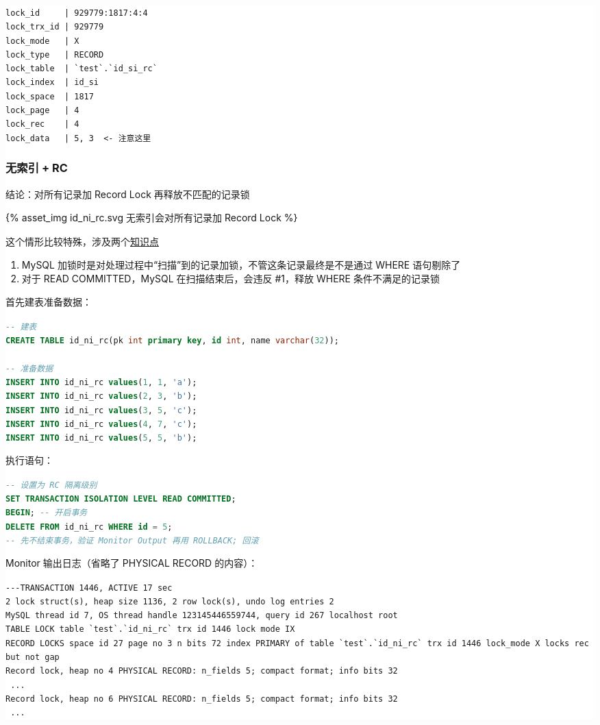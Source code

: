 ```
lock_id     | 929779:1817:4:4
lock_trx_id | 929779
lock_mode   | X
lock_type   | RECORD
lock_table  | `test`.`id_si_rc`
lock_index  | id_si
lock_space  | 1817
lock_page   | 4
lock_rec    | 4
lock_data   | 5, 3  <- 注意这里
```

### 无索引 + RC

结论：对所有记录加 Record Lock 再释放不匹配的记录锁

{% asset_img id_ni_rc.svg 无索引会对所有记录加 Record Lock %}

这个情形比较特殊，涉及两个[知识点
](https://dev.mysql.com/doc/refman/8.0/en/innodb-locks-set.html)

1. MySQL 加锁时是对处理过程中“扫描”到的记录加锁，不管这条记录最终是不是通过
  WHERE 语句剔除了
2. 对于 READ COMMITTED，MySQL 在扫描结束后，会违反 #1，释放 WHERE 条件不满足的记录锁

首先建表准备数据：

```sql
-- 建表
CREATE TABLE id_ni_rc(pk int primary key, id int, name varchar(32));

-- 准备数据
INSERT INTO id_ni_rc values(1, 1, 'a');
INSERT INTO id_ni_rc values(2, 3, 'b');
INSERT INTO id_ni_rc values(3, 5, 'c');
INSERT INTO id_ni_rc values(4, 7, 'c');
INSERT INTO id_ni_rc values(5, 5, 'b');
```

执行语句：

```sql
-- 设置为 RC 隔离级别
SET TRANSACTION ISOLATION LEVEL READ COMMITTED;
BEGIN; -- 开启事务
DELETE FROM id_ni_rc WHERE id = 5;
-- 先不结束事务，验证 Monitor Output 再用 ROLLBACK; 回滚
```

Monitor 输出日志（省略了 PHYSICAL RECORD 的内容）：

```
---TRANSACTION 1446, ACTIVE 17 sec
2 lock struct(s), heap size 1136, 2 row lock(s), undo log entries 2
MySQL thread id 7, OS thread handle 123145446559744, query id 267 localhost root
TABLE LOCK table `test`.`id_ni_rc` trx id 1446 lock mode IX
RECORD LOCKS space id 27 page no 3 n bits 72 index PRIMARY of table `test`.`id_ni_rc` trx id 1446 lock_mode X locks rec but not gap
Record lock, heap no 4 PHYSICAL RECORD: n_fields 5; compact format; info bits 32
 ...
Record lock, heap no 6 PHYSICAL RECORD: n_fields 5; compact format; info bits 32
 ...
```
